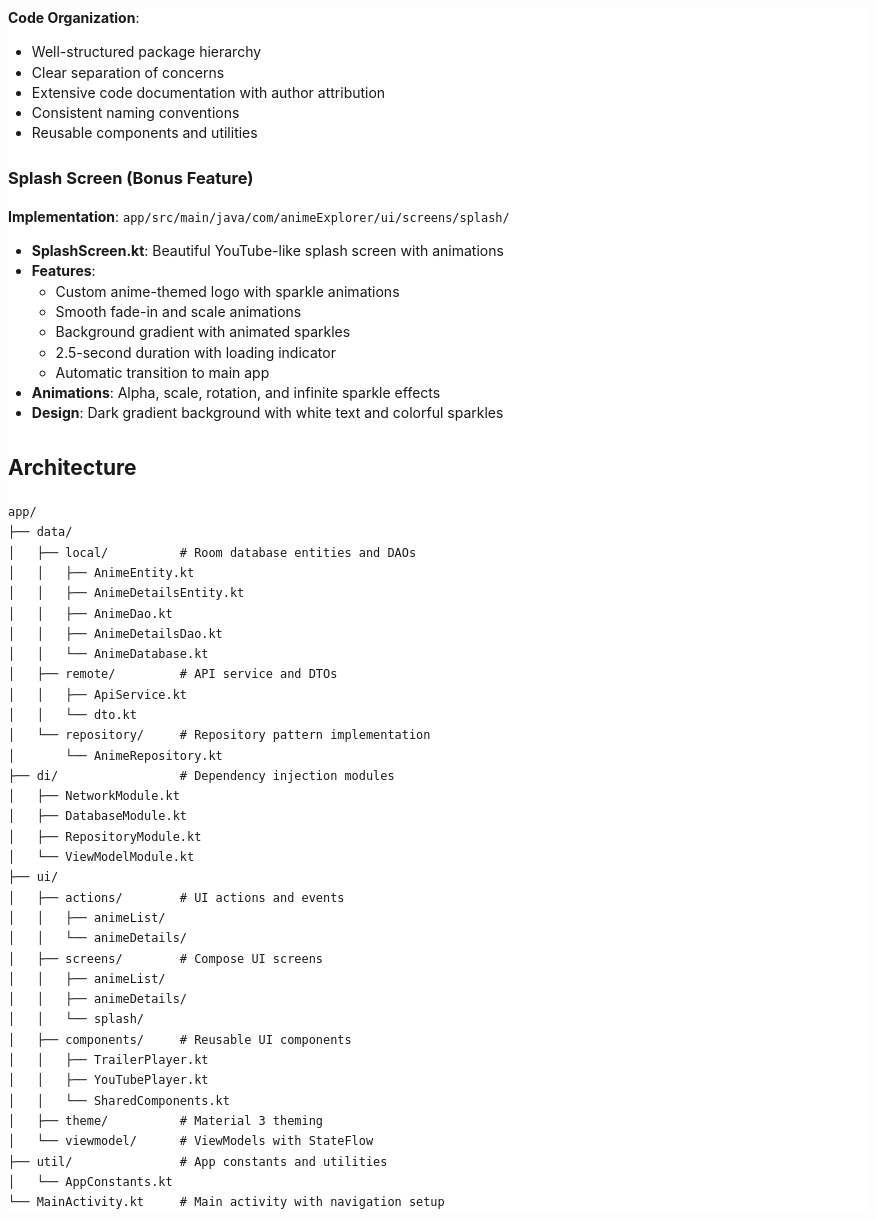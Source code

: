 **Code Organization**:
- Well-structured package hierarchy
- Clear separation of concerns
- Extensive code documentation with author attribution
- Consistent naming conventions
- Reusable components and utilities

### Splash Screen (Bonus Feature)

**Implementation**: `app/src/main/java/com/animeExplorer/ui/screens/splash/`

- **SplashScreen.kt**: Beautiful YouTube-like splash screen with animations
- **Features**:
  - Custom anime-themed logo with sparkle animations
  - Smooth fade-in and scale animations
  - Background gradient with animated sparkles
  - 2.5-second duration with loading indicator
  - Automatic transition to main app
- **Animations**: Alpha, scale, rotation, and infinite sparkle effects
- **Design**: Dark gradient background with white text and colorful sparkles

## Architecture

```
app/
├── data/
│   ├── local/          # Room database entities and DAOs
│   │   ├── AnimeEntity.kt
│   │   ├── AnimeDetailsEntity.kt
│   │   ├── AnimeDao.kt
│   │   ├── AnimeDetailsDao.kt
│   │   └── AnimeDatabase.kt
│   ├── remote/         # API service and DTOs
│   │   ├── ApiService.kt
│   │   └── dto.kt
│   └── repository/     # Repository pattern implementation
│       └── AnimeRepository.kt
├── di/                 # Dependency injection modules
│   ├── NetworkModule.kt
│   ├── DatabaseModule.kt
│   ├── RepositoryModule.kt
│   └── ViewModelModule.kt
├── ui/
│   ├── actions/        # UI actions and events
│   │   ├── animeList/
│   │   └── animeDetails/
│   ├── screens/        # Compose UI screens
│   │   ├── animeList/
│   │   ├── animeDetails/
│   │   └── splash/
│   ├── components/     # Reusable UI components
│   │   ├── TrailerPlayer.kt
│   │   ├── YouTubePlayer.kt
│   │   └── SharedComponents.kt
│   ├── theme/          # Material 3 theming
│   └── viewmodel/      # ViewModels with StateFlow
├── util/               # App constants and utilities
│   └── AppConstants.kt
└── MainActivity.kt     # Main activity with navigation setup
```
